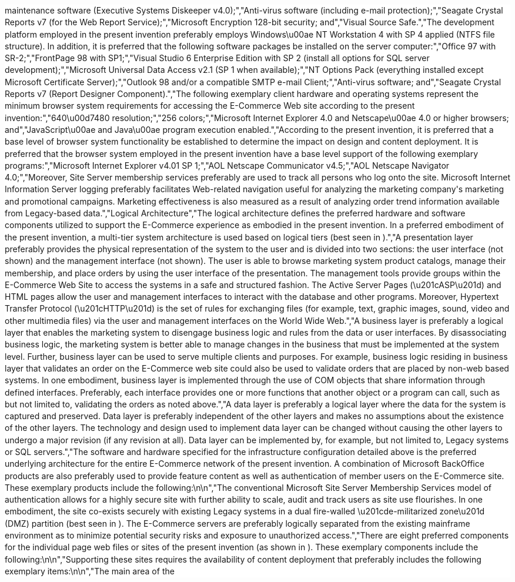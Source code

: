 maintenance software (Executive Systems Diskeeper v4.0);","Anti-virus software (including e-mail protection);","Seagate Crystal Reports v7 (for the Web Report Service);","Microsoft Encryption 128-bit security; and","Visual Source Safe.","The development platform employed in the present invention preferably employs Windows\u00ae NT Workstation 4 with SP 4 applied (NTFS file structure). In addition, it is preferred that the following software packages be installed on the server computer:","Office 97 with SR-2;","FrontPage 98 with SP1;","Visual Studio 6 Enterprise Edition with SP 2 (install all options for SQL server development);","Microsoft Universal Data Access v2.1 (SP 1 when available);","NT Options Pack (everything installed except Microsoft Certificate Server);","Outlook 98 and\/or a compatible SMTP e-mail Client;","Anti-virus software; and","Seagate Crystal Reports v7 (Report Designer Component).","The following exemplary client hardware and operating systems represent the minimum browser system requirements for accessing the E-Commerce Web site according to the present invention:","640\u00d7480 resolution;","256 colors;","Microsoft Internet Explorer 4.0 and Netscape\u00ae 4.0 or higher browsers; and","JavaScript\u00ae and Java\u00ae program execution enabled.","According to the present invention, it is preferred that a base level of browser system functionality be established to determine the impact on design and content deployment. It is preferred that the browser system employed in the present invention have a base level support of the following exemplary programs:","Microsoft Internet Explorer v4.01 SP 1;","AOL Netscape Communicator v4.5;","AOL Netscape Navigator 4.0;","Moreover, Site Server membership services preferably are used to track all persons who log onto the site. Microsoft Internet Information Server logging preferably facilitates Web-related navigation useful for analyzing the marketing company's marketing and promotional campaigns. Marketing effectiveness is also measured as a result of analyzing order trend information available from Legacy-based data.","Logical Architecture","The logical architecture defines the preferred hardware and software components utilized to support the E-Commerce experience as embodied in the present invention. In a preferred embodiment of the present invention, a multi-tier system architecture is used based on logical tiers (best seen in ).","A presentation layer  preferably provides the physical representation of the system to the user and is divided into two sections: the user interface (not shown) and the management interface (not shown). The user is able to browse marketing system product catalogs, manage their membership, and place orders by using the user interface of the presentation. The management tools provide groups within the E-Commerce Web Site to access the systems in a safe and structured fashion. The Active Server Pages (\u201cASP\u201d) and HTML pages allow the user and management interfaces to interact with the database and other programs. Moreover, Hypertext Transfer Protocol (\u201cHTTP\u201d)  is the set of rules for exchanging files (for example, text, graphic images, sound, video and other multimedia files) via the user and management interfaces on the World Wide Web.","A business layer  is preferably a logical layer that enables the marketing system to disengage business logic and rules from the data or user interfaces. By disassociating business logic, the marketing system is better able to manage changes in the business that must be implemented at the system level. Further, business layer  can be used to serve multiple clients and purposes. For example, business logic residing in business layer  that validates an order on the E-Commerce web site could also be used to validate orders that are placed by non-web based systems. In one embodiment, business layer  is implemented through the use of COM objects that share information through defined interfaces. Preferably, each interface provides one or more functions that another object or a program can call, such as but not limited to, validating the orders as noted above.","A data layer  is preferably a logical layer where the data for the system is captured and preserved. Data layer  is preferably independent of the other layers and makes no assumptions about the existence of the other layers. The technology and design used to implement data layer  can be changed without causing the other layers to undergo a major revision (if any revision at all). Data layer  can be implemented by, for example, but not limited to, Legacy systems or SQL servers.","The software and hardware specified for the infrastructure configuration detailed above is the preferred underlying architecture for the entire E-Commerce network of the present invention. A combination of Microsoft BackOffice products are also preferably used to provide feature content as well as authentication of member users on the E-Commerce site. These exemplary products include the following:\n\n","The conventional Microsoft Site Server Membership Services model of authentication allows for a highly secure site with further ability to scale, audit and track users as site use flourishes. In one embodiment, the site co-exists securely with existing Legacy systems in a dual fire-walled \u201cde-militarized zone\u201d (DMZ) partition (best seen in ). The E-Commerce servers are preferably logically separated from the existing mainframe environment as to minimize potential security risks and exposure to unauthorized access.","There are eight preferred components for the individual page web files or sites of the present invention (as shown in ). These exemplary components include the following:\n\n","Supporting these sites requires the availability of content deployment that preferably includes the following exemplary items:\n\n","The main area of the